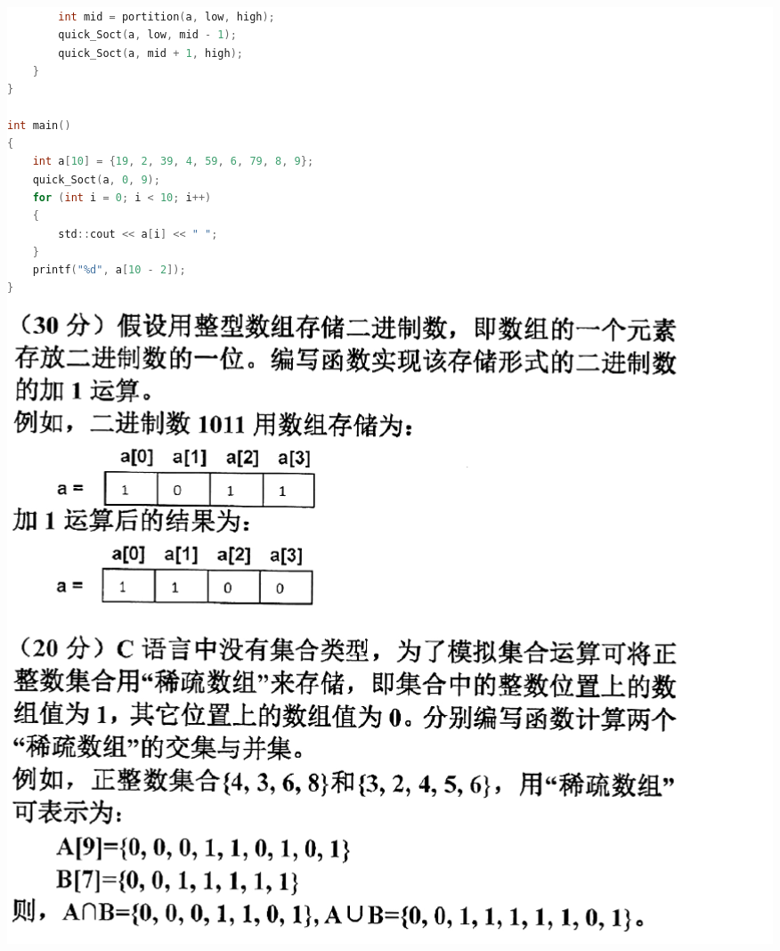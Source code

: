 ```c
        int mid = portition(a, low, high);
        quick_Soct(a, low, mid - 1);
        quick_Soct(a, mid + 1, high);
    }
}

int main()
{
    int a[10] = {19, 2, 39, 4, 59, 6, 79, 8, 9};
    quick_Soct(a, 0, 9);
    for (int i = 0; i < 10; i++)
    {
        std::cout << a[i] << " ";
    }
    printf("%d", a[10 - 2]);
}
```

![Alt text](assets/image-c26.png)

![Alt text](assets/image-c27.png)

